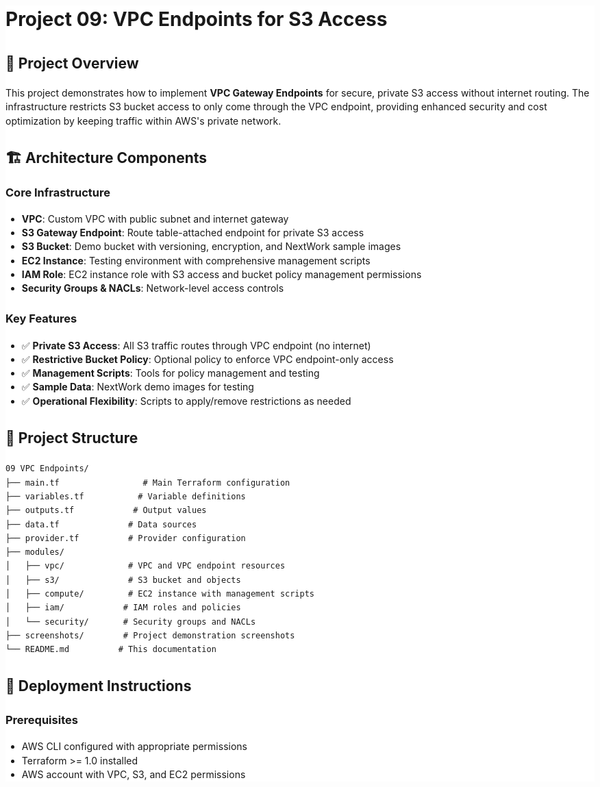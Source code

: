 # Project 09: VPC Endpoints for S3 Access

## 🎯 Project Overview

This project demonstrates how to implement **VPC Gateway Endpoints** for secure, private S3 access without internet routing. The infrastructure restricts S3 bucket access to only come through the VPC endpoint, providing enhanced security and cost optimization by keeping traffic within AWS's private network.

## 🏗️ Architecture Components

### Core Infrastructure
- **VPC**: Custom VPC with public subnet and internet gateway
- **S3 Gateway Endpoint**: Route table-attached endpoint for private S3 access
- **S3 Bucket**: Demo bucket with versioning, encryption, and NextWork sample images
- **EC2 Instance**: Testing environment with comprehensive management scripts
- **IAM Role**: EC2 instance role with S3 access and bucket policy management permissions
- **Security Groups & NACLs**: Network-level access controls

### Key Features
- ✅ **Private S3 Access**: All S3 traffic routes through VPC endpoint (no internet)
- ✅ **Restrictive Bucket Policy**: Optional policy to enforce VPC endpoint-only access
- ✅ **Management Scripts**: Tools for policy management and testing
- ✅ **Sample Data**: NextWork demo images for testing
- ✅ **Operational Flexibility**: Scripts to apply/remove restrictions as needed

## 📁 Project Structure

```
09 VPC Endpoints/
├── main.tf                 # Main Terraform configuration
├── variables.tf           # Variable definitions
├── outputs.tf            # Output values
├── data.tf              # Data sources
├── provider.tf          # Provider configuration
├── modules/
│   ├── vpc/             # VPC and VPC endpoint resources
│   ├── s3/              # S3 bucket and objects
│   ├── compute/         # EC2 instance with management scripts
│   ├── iam/            # IAM roles and policies
│   └── security/       # Security groups and NACLs
├── screenshots/        # Project demonstration screenshots
└── README.md          # This documentation
```

## 🚀 Deployment Instructions

### Prerequisites
- AWS CLI configured with appropriate permissions
- Terraform >= 1.0 installed
- AWS account with VPC, S3, and EC2 permissions

